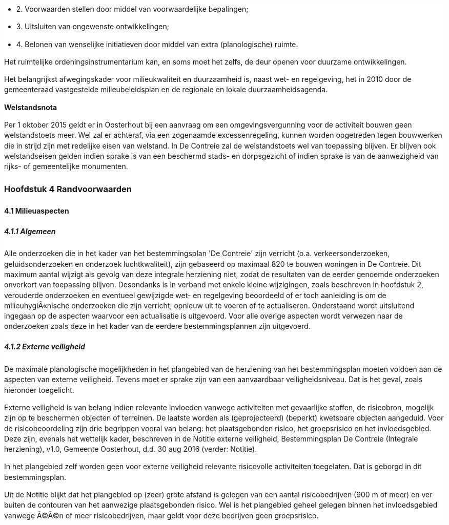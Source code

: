 * 2\. Voorwaarden stellen door middel van voorwaardelijke bepalingen;

* 3\. Uitsluiten van ongewenste ontwikkelingen;

* 4\. Belonen van wenselijke initiatieven door middel van extra (planologische) ruimte.

Het ruimtelijke ordeningsinstrumentarium kan, en soms moet het zelfs, de deur openen voor duurzame ontwikkelingen.

Het belangrijkst afwegingskader voor milieukwaliteit en duurzaamheid is, naast wet\- en regelgeving, het in 2010 door de gemeenteraad vastgestelde milieubeleidsplan en de regionale en lokale duurzaamheidsagenda.

**Welstandsnota**

Per 1 oktober 2015 geldt er in Oosterhout bij een aanvraag om een omgevingsvergunning voor de activiteit bouwen geen welstandstoets meer. Wel zal er achteraf, via een zogenaamde excessenregeling, kunnen worden opgetreden tegen bouwwerken die in strijd zijn met redelijke eisen van welstand. In De Contreie zal de welstandstoets wel van toepassing blijven. Er blijven ook welstandseisen gelden indien sprake is van een beschermd stads\- en dorpsgezicht of indien sprake is van de aanwezigheid van rijks\- of gemeentelijke monumenten.

### Hoofdstuk 4 Randvoorwaarden

#### 4\.1 Milieuaspecten

##### 4\.1\.1 Algemeen

Alle onderzoeken die in het kader van het bestemmingsplan 'De Contreie' zijn verricht (o.a. verkeersonderzoeken, geluidsonderzoeken en onderzoek luchtkwaliteit), zijn gebaseerd op maximaal 820 te bouwen woningen in De Contreie. Dit maximum aantal wijzigt als gevolg van deze integrale herziening niet, zodat de resultaten van de eerder genoemde onderzoeken onverkort van toepassing blijven. Desondanks is in verband met enkele kleine wijzigingen, zoals beschreven in hoofdstuk 2, verouderde onderzoeken en eventueel gewijzigde wet\- en regelgeving beoordeeld of er toch aanleiding is om de milieuhygiÃ«nische onderzoeken die zijn verricht, opnieuw uit te voeren of te actualiseren. Onderstaand wordt uitsluitend ingegaan op de aspecten waarvoor een actualisatie is uitgevoerd. Voor alle overige aspecten wordt verwezen naar de onderzoeken zoals deze in het kader van de eerdere bestemmingsplannen zijn uitgevoerd.

##### 4\.1\.2 Externe veiligheid

De maximale planologische mogelijkheden in het plangebied van de herziening van het bestemmingsplan moeten voldoen aan de aspecten van externe veiligheid. Tevens moet er sprake zijn van een aanvaardbaar veiligheidsniveau. Dat is het geval, zoals hieronder toegelicht.

Externe veiligheid is van belang indien relevante invloeden vanwege activiteiten met gevaarlijke stoffen, de risicobron, mogelijk zijn op te beschermen objecten of terreinen. De laatste worden als (geprojecteerd) (beperkt) kwetsbare objecten aangeduid. Voor de risicobeoordeling zijn drie begrippen vooral van belang: het plaatsgebonden risico, het groepsrisico en het invloedsgebied. Deze zijn, evenals het wettelijk kader, beschreven in de Notitie externe veiligheid, Bestemmingsplan De Contreie (Integrale herziening), v1\.0, Gemeente Oosterhout, d.d. 30 aug 2016 (verder: Notitie).

In het plangebied zelf worden geen voor externe veiligheid relevante risicovolle activiteiten toegelaten. Dat is geborgd in dit bestemmingsplan.

Uit de Notitie blijkt dat het plangebied op (zeer) grote afstand is gelegen van een aantal risicobedrijven (900 m of meer) en ver buiten de contouren van het aanwezige plaatsgebonden risico. Wel is het plangebied geheel gelegen binnen het invloedsgebied vanwege Ã©Ã©n of meer risicobedrijven, maar geldt voor deze bedrijven geen groepsrisico.
